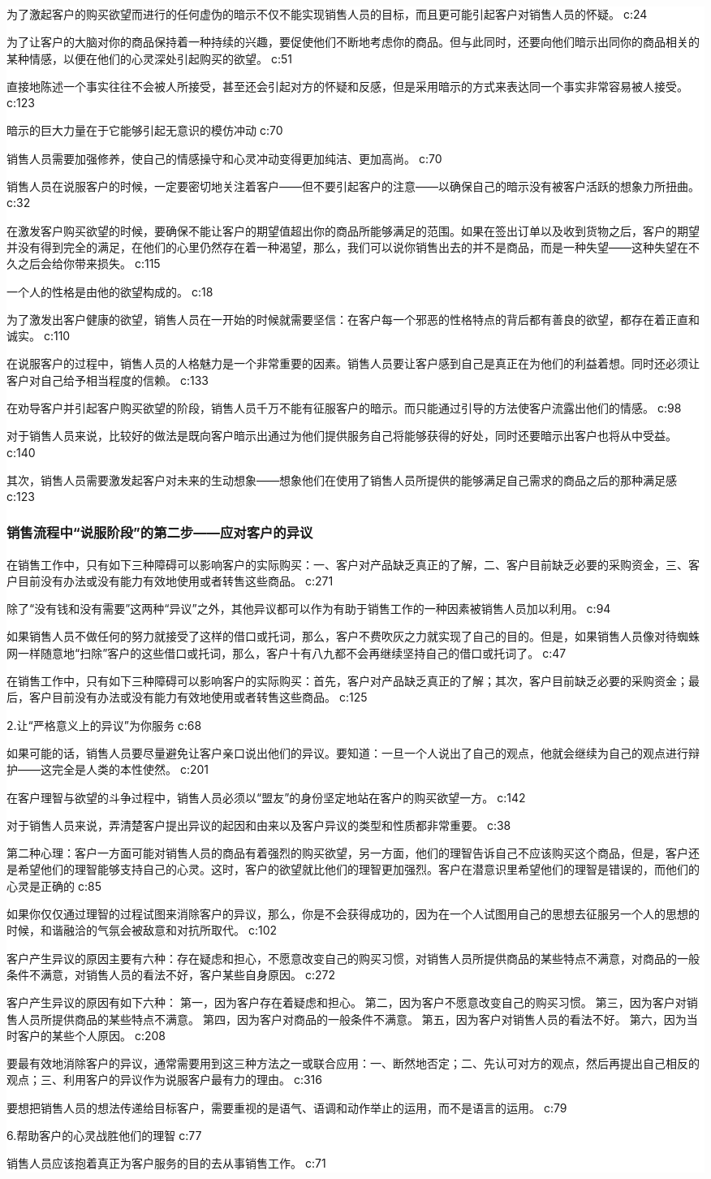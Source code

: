 为了激起客户的购买欲望而进行的任何虚伪的暗示不仅不能实现销售人员的目标，而且更可能引起客户对销售人员的怀疑。 c:24

为了让客户的大脑对你的商品保持着一种持续的兴趣，要促使他们不断地考虑你的商品。但与此同时，还要向他们暗示出同你的商品相关的某种情感，以便在他们的心灵深处引起购买的欲望。 c:51

直接地陈述一个事实往往不会被人所接受，甚至还会引起对方的怀疑和反感，但是采用暗示的方式来表达同一个事实非常容易被人接受。 c:123

暗示的巨大力量在于它能够引起无意识的模仿冲动 c:70

销售人员需要加强修养，使自己的情感操守和心灵冲动变得更加纯洁、更加高尚。 c:70

销售人员在说服客户的时候，一定要密切地关注着客户——但不要引起客户的注意——以确保自己的暗示没有被客户活跃的想象力所扭曲。 c:32

在激发客户购买欲望的时候，要确保不能让客户的期望值超出你的商品所能够满足的范围。如果在签出订单以及收到货物之后，客户的期望并没有得到完全的满足，在他们的心里仍然存在着一种渴望，那么，我们可以说你销售出去的并不是商品，而是一种失望——这种失望在不久之后会给你带来损失。 c:115

一个人的性格是由他的欲望构成的。 c:18

为了激发出客户健康的欲望，销售人员在一开始的时候就需要坚信：在客户每一个邪恶的性格特点的背后都有善良的欲望，都存在着正直和诚实。 c:110

在说服客户的过程中，销售人员的人格魅力是一个非常重要的因素。销售人员要让客户感到自己是真正在为他们的利益着想。同时还必须让客户对自己给予相当程度的信赖。 c:133

在劝导客户并引起客户购买欲望的阶段，销售人员千万不能有征服客户的暗示。而只能通过引导的方法使客户流露出他们的情感。 c:98

对于销售人员来说，比较好的做法是既向客户暗示出通过为他们提供服务自己将能够获得的好处，同时还要暗示出客户也将从中受益。 c:140

其次，销售人员需要激发起客户对未来的生动想象——想象他们在使用了销售人员所提供的能够满足自己需求的商品之后的那种满足感 c:123

### 销售流程中“说服阶段”的第二步——应对客户的异议

在销售工作中，只有如下三种障碍可以影响客户的实际购买：一、客户对产品缺乏真正的了解，二、客户目前缺乏必要的采购资金，三、客户目前没有办法或没有能力有效地使用或者转售这些商品。 c:271

除了“没有钱和没有需要”这两种“异议”之外，其他异议都可以作为有助于销售工作的一种因素被销售人员加以利用。 c:94

如果销售人员不做任何的努力就接受了这样的借口或托词，那么，客户不费吹灰之力就实现了自己的目的。但是，如果销售人员像对待蜘蛛网一样随意地“扫除”客户的这些借口或托词，那么，客户十有八九都不会再继续坚持自己的借口或托词了。 c:47

在销售工作中，只有如下三种障碍可以影响客户的实际购买：首先，客户对产品缺乏真正的了解；其次，客户目前缺乏必要的采购资金；最后，客户目前没有办法或没有能力有效地使用或者转售这些商品。 c:125

2.让“严格意义上的异议”为你服务 c:68

如果可能的话，销售人员要尽量避免让客户亲口说出他们的异议。要知道：一旦一个人说出了自己的观点，他就会继续为自己的观点进行辩护——这完全是人类的本性使然。 c:201

在客户理智与欲望的斗争过程中，销售人员必须以“盟友”的身份坚定地站在客户的购买欲望一方。 c:142

对于销售人员来说，弄清楚客户提出异议的起因和由来以及客户异议的类型和性质都非常重要。 c:38

第二种心理：客户一方面可能对销售人员的商品有着强烈的购买欲望，另一方面，他们的理智告诉自己不应该购买这个商品，但是，客户还是希望他们的理智能够支持自己的心灵。这时，客户的欲望就比他们的理智更加强烈。客户在潜意识里希望他们的理智是错误的，而他们的心灵是正确的 c:85

如果你仅仅通过理智的过程试图来消除客户的异议，那么，你是不会获得成功的，因为在一个人试图用自己的思想去征服另一个人的思想的时候，和谐融洽的气氛会被敌意和对抗所取代。 c:102

客户产生异议的原因主要有六种：存在疑虑和担心，不愿意改变自己的购买习惯，对销售人员所提供商品的某些特点不满意，对商品的一般条件不满意，对销售人员的看法不好，客户某些自身原因。 c:272

客户产生异议的原因有如下六种：    第一，因为客户存在着疑虑和担心。    第二，因为客户不愿意改变自己的购买习惯。    第三，因为客户对销售人员所提供商品的某些特点不满意。    第四，因为客户对商品的一般条件不满意。    第五，因为客户对销售人员的看法不好。    第六，因为当时客户的某些个人原因。 c:208

要最有效地消除客户的异议，通常需要用到这三种方法之一或联合应用：一、断然地否定；二、先认可对方的观点，然后再提出自己相反的观点；三、利用客户的异议作为说服客户最有力的理由。 c:316

要想把销售人员的想法传递给目标客户，需要重视的是语气、语调和动作举止的运用，而不是语言的运用。 c:79

6.帮助客户的心灵战胜他们的理智 c:77

销售人员应该抱着真正为客户服务的目的去从事销售工作。 c:71
